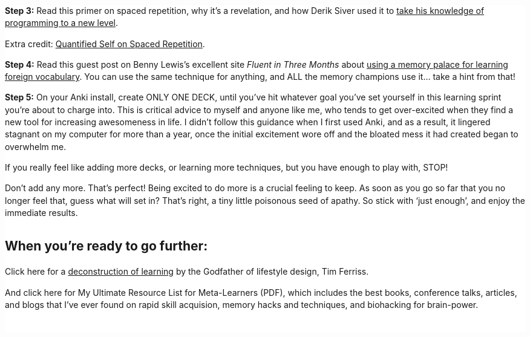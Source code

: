 **Step 3:** Read this primer on spaced repetition, why it’s a revelation, and how Derik Siver used it to [take his knowledge of programming to a new level](https://sivers.org/srs).

Extra credit: [Quantified Self on Spaced Repetition](http://quantifiedself.com/2012/06/spaced-repetition-and-learning/).

**Step 4:** Read this guest post on Benny Lewis’s excellent site *Fluent in Three Months* about [using a memory palace for learning foreign vocabulary](http://www.fluentin3months.com/memory-palace/). You can use the same technique for anything, and ALL the memory champions use it… take a hint from that!

**Step 5:** On your Anki install, create ONLY ONE DECK, until you’ve hit whatever goal you’ve set yourself in this learning sprint you’re about to charge into. This is critical advice to myself and anyone like me, who tends to get over-excited when they find a new tool for increasing awesomeness in life. I didn’t follow this guidance when I first used Anki, and as a result, it lingered stagnant on my computer for more than a year, once the initial excitement wore off and the bloated mess it had created began to overwhelm me.

If you really feel like adding more decks, or learning more techniques, but you have enough to play with, STOP!

Don’t add any more. That’s perfect! Being excited to do more is a crucial feeling to keep. As soon as you go so far that you no longer feel that, guess what will set in? That’s right, a tiny little poisonous seed of apathy. So stick with ‘just enough’, and enjoy the immediate results.



## When you’re ready to go further:

Click here for a [deconstruction of learning](http://fourhourworkweek.com/2013/05/20/accelerated-learning-techniques/) by the Godfather of lifestyle design, Tim Ferriss.

And click here for My Ultimate Resource List for Meta-Learners (PDF), which includes the best books, conference talks, articles, and blogs that I’ve ever found on rapid skill acquision, memory hacks and techniques, and biohacking for brain-power.

&nbsp;

